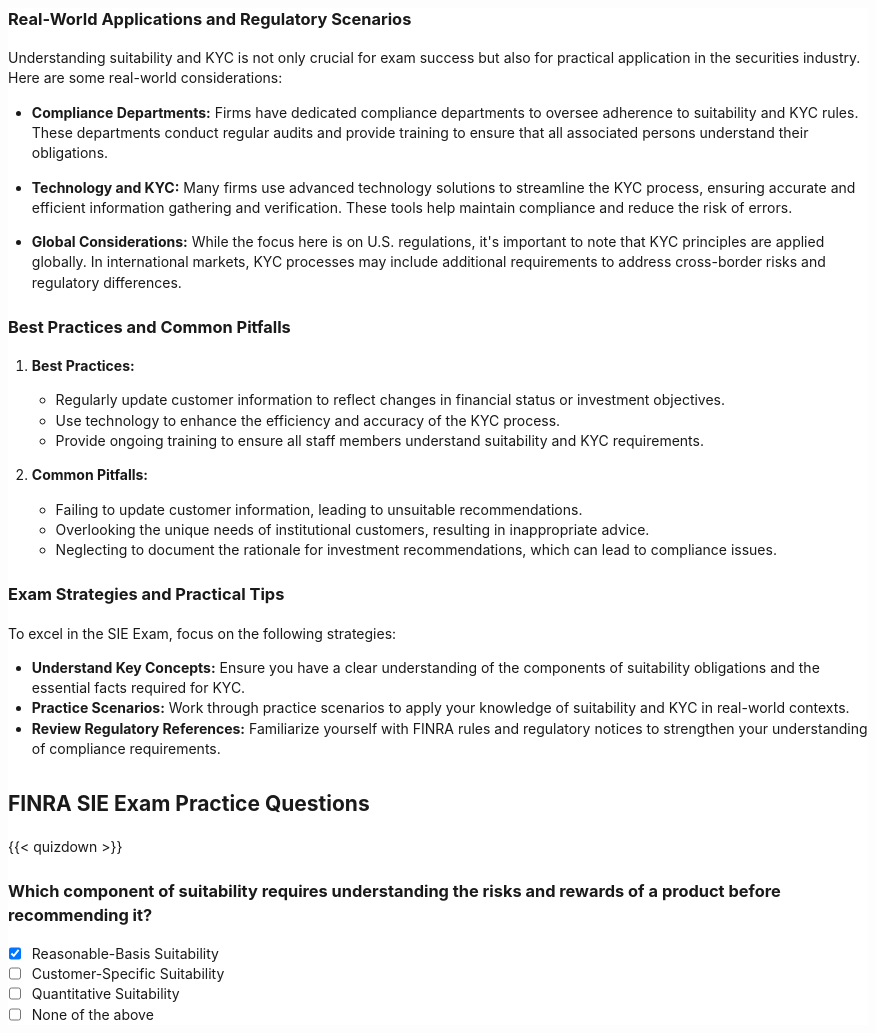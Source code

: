 ### Real-World Applications and Regulatory Scenarios

Understanding suitability and KYC is not only crucial for exam success but also for practical application in the securities industry. Here are some real-world considerations:

- **Compliance Departments:** Firms have dedicated compliance departments to oversee adherence to suitability and KYC rules. These departments conduct regular audits and provide training to ensure that all associated persons understand their obligations.

- **Technology and KYC:** Many firms use advanced technology solutions to streamline the KYC process, ensuring accurate and efficient information gathering and verification. These tools help maintain compliance and reduce the risk of errors.

- **Global Considerations:** While the focus here is on U.S. regulations, it's important to note that KYC principles are applied globally. In international markets, KYC processes may include additional requirements to address cross-border risks and regulatory differences.

### Best Practices and Common Pitfalls

1. **Best Practices:**
   - Regularly update customer information to reflect changes in financial status or investment objectives.
   - Use technology to enhance the efficiency and accuracy of the KYC process.
   - Provide ongoing training to ensure all staff members understand suitability and KYC requirements.

2. **Common Pitfalls:**
   - Failing to update customer information, leading to unsuitable recommendations.
   - Overlooking the unique needs of institutional customers, resulting in inappropriate advice.
   - Neglecting to document the rationale for investment recommendations, which can lead to compliance issues.

### Exam Strategies and Practical Tips

To excel in the SIE Exam, focus on the following strategies:

- **Understand Key Concepts:** Ensure you have a clear understanding of the components of suitability obligations and the essential facts required for KYC.
- **Practice Scenarios:** Work through practice scenarios to apply your knowledge of suitability and KYC in real-world contexts.
- **Review Regulatory References:** Familiarize yourself with FINRA rules and regulatory notices to strengthen your understanding of compliance requirements.

## FINRA SIE Exam Practice Questions

{{< quizdown >}}

### Which component of suitability requires understanding the risks and rewards of a product before recommending it?

- [x] Reasonable-Basis Suitability
- [ ] Customer-Specific Suitability
- [ ] Quantitative Suitability
- [ ] None of the above
